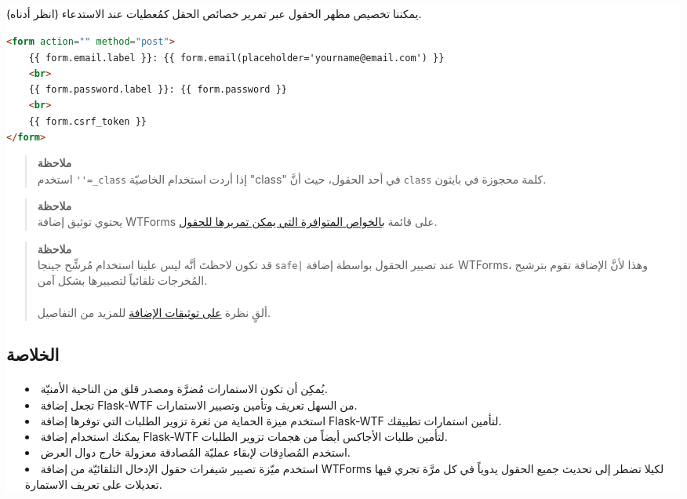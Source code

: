 يمكننا تخصيص مظهر الحقول عبر تمرير خصائص الحقل كمُعطيات عند الاستدعاء (انظر أدناه).

```html
<form action="" method="post">
    {{ form.email.label }}: {{ form.email(placeholder='yourname@email.com') }}
    <br>
    {{ form.password.label }}: {{ form.password }}
    <br>
    {{ form.csrf_token }}
</form>
```

<blockquote>
<b>ملاحظة</b><br/>
استخدم <code>''=_class</code> إذا أردت استخدام الخاصيّة "class" في أحد الحقول، حيث أنَّ <code>class</code> كلمة محجوزة في بايثون.
</blockquote>

<blockquote>
<b>ملاحظة</b><br/>
يحتوي توثيق إضافة WTForms على قائمة <a href='http://wtforms.simplecodes.com/docs/1.0.4/fields.html#wtforms.fields.Field.name'>بالخواص المتوافرة التي يمكن تمريرها للحقول</a>.
</blockquote>

<blockquote>
<b>ملاحظة</b><br/>
قد تكون لاحظتَ أنَّه ليس علينا استخدام مُرشِّح جينجا <code>safe|</code> عند تصيير الحقول بواسطة إضافة WTForms، وهذا لأنَّ الإضافة تقوم بترشيح المُخرجات تلقائياً لتصييرها بشكل آمن.
<br/><br/>
ألقٍ نظرة <a href='https://flask-wtf.readthedocs.org/en/v0.8.4/#using-the-safe-filter'>على توثيقات الإضافة</a> للمزيد من التفاصيل.
</blockquote>

## الخلاصة

<ul style='list-style-type: disc; list-style-position: inside;'>
<li>يُمكِن أن تكون الاستمارات مُضرَّة ومصدر قلق من الناحية الأمنيّة.</li>
<li>تجعل إضافة Flask-WTF من السهل تعريف وتأمين وتصيير الاستمارات.</li>
<li>استخدم ميزة الحماية من ثغرة تزوير الطلبات التي توفرها إضافة Flask-WTF لتأمين استمارات تطبيقك.</li>
<li>يمكنك استخدام إضافة Flask-WTF لتأمين طلبات الأجاكس أيضاً من هجمات تزوير الطلبات.</li>
<li>استخدم المُصادِقات لإبقاء عمليّة المُصادقة معزولة خارج دوال العرض.</li>
<li>استخدم ميّزة تصيير شيفرات حقول الإدخال التلقائيّة من إضافة WTForms لكيلا تضطر إلى تحديث جميع الحقول يدوياً في كل مرَّة تجري فيها تعديلات على تعريف الاستمارة.</li>
</ul>
